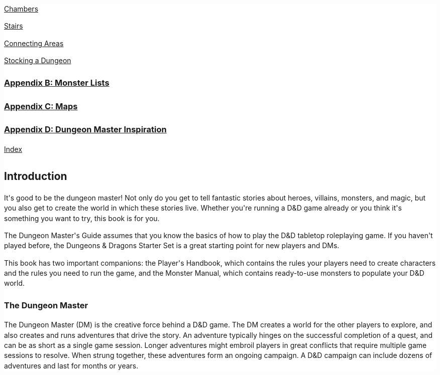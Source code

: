 <a href="#chambers">Chambers</a>

<a href="#stairs">Stairs</a>

<a href="#connecting-areas">Connecting Areas</a>

<a href="#stocking-a-dungeon">Stocking a Dungeon</a>

<h3><a href="#appendix-b-monster-lists">Appendix B: Monster Lists</a></h3>

<h3><a href="#appendix-c-maps">Appendix C: Maps</a></h3>

<h3><a href="#appendix-d-dungeon-master-inspiration">Appendix D: Dungeon Master Inspiration</a></h3>

<a href="#index">Index</a>

## Introduction

It's good to be the dungeon master! Not only
do you get to tell fantastic stories about
heroes, villains, monsters, and magic, but
you also get to create the world in which
these stories live. Whether you're running a
D&D game already or you think it's something
you want to try, this book is for you.

The Dungeon Master's Guide assumes that you
know the basics of how to play the D&D
tabletop roleplaying game. If you haven't
played before, the Dungeons & Dragons
Starter Set is a great starting point for new
players and DMs.

This book has two important companions: the
Player's Handbook, which contains the rules
your players need to create characters and
the rules you need to run the game, and the
Monster Manual, which contains ready-to-use
monsters to populate your D&D world.

### The Dungeon Master

The Dungeon Master (DM) is the creative force
behind a D&D game. The DM creates a world for
the other players to explore, and also
creates and runs adventures that drive the
story. An adventure typically hinges on the
successful completion of a quest, and can be
as short as a single game session. Longer
adventures might embroil players in great
conflicts that require multiple game sessions
to resolve. When strung together, these
adventures form an ongoing campaign. A D&D
campaign can include dozens of adventures and
last for months or years.
